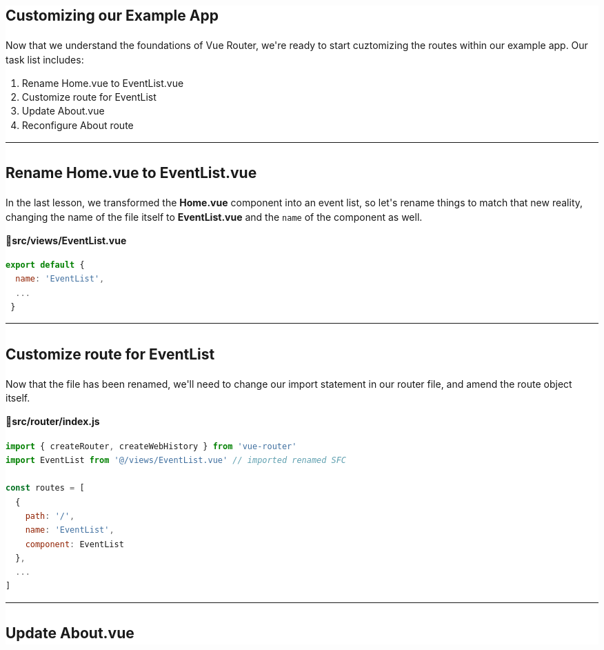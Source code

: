 ## Customizing our Example App

Now that we understand the foundations of Vue Router, we're ready to start cuztomizing the routes within our example app. Our task list includes:

1. Rename Home.vue to EventList.vue
2. Customize route for EventList
3. Update About.vue
4. Reconfigure About route

---

## Rename Home.vue to EventList.vue

In the last lesson, we transformed the **Home.vue** component into an event list, so let's rename things to match that new reality, changing the name of the file itself to **EventList.vue** and the `name` of the component as well.

**📁src/views/EventList.vue**

```jsx
export default {
  name: 'EventList',
  ...
 }
```

---

## Customize route for EventList

Now that the file has been renamed, we'll need to change our import statement in our router file, and amend the route object itself.

**📁src/router/index.js**

```jsx
import { createRouter, createWebHistory } from 'vue-router'
import EventList from '@/views/EventList.vue' // imported renamed SFC

const routes = [
  {
    path: '/',
    name: 'EventList',
    component: EventList
  },
  ...
]
```

---

## Update About.vue

